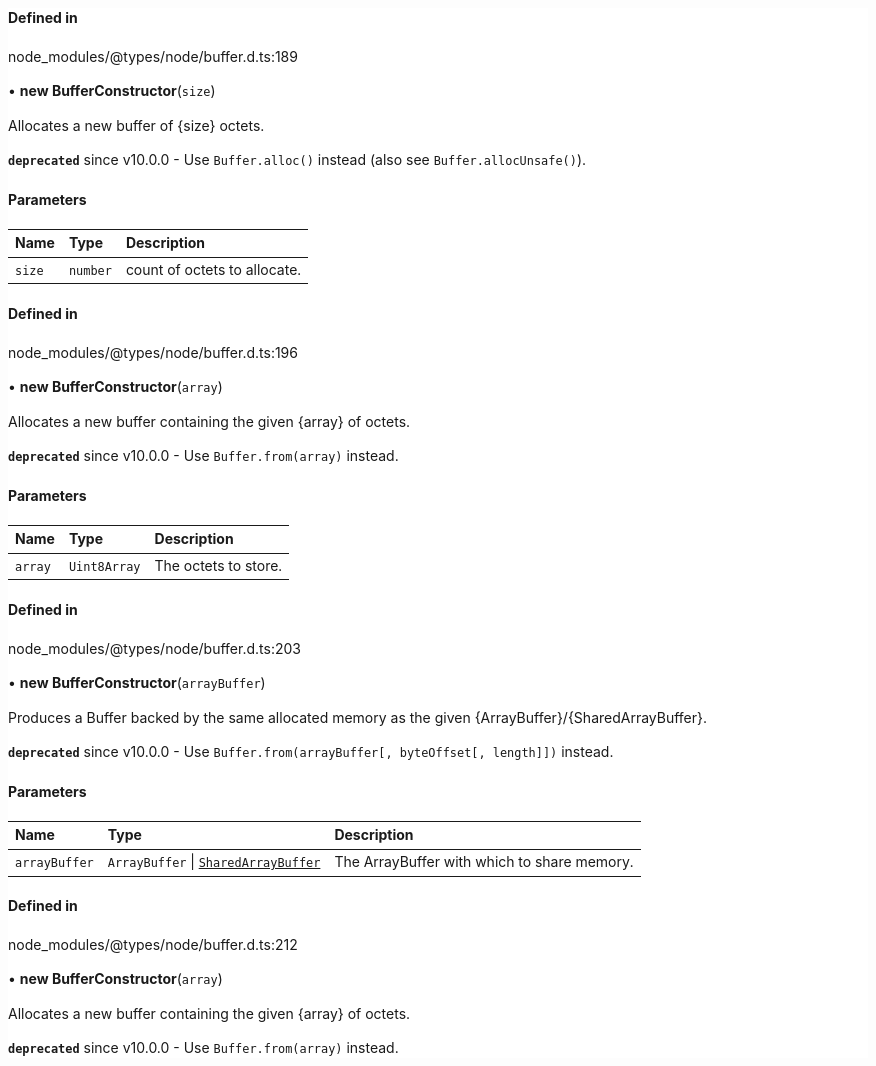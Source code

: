 #### Defined in

node_modules/@types/node/buffer.d.ts:189

• **new BufferConstructor**(`size`)

Allocates a new buffer of {size} octets.

**`deprecated`** since v10.0.0 - Use `Buffer.alloc()` instead (also see `Buffer.allocUnsafe()`).

#### Parameters

| Name | Type | Description |
| :------ | :------ | :------ |
| `size` | `number` | count of octets to allocate. |

#### Defined in

node_modules/@types/node/buffer.d.ts:196

• **new BufferConstructor**(`array`)

Allocates a new buffer containing the given {array} of octets.

**`deprecated`** since v10.0.0 - Use `Buffer.from(array)` instead.

#### Parameters

| Name | Type | Description |
| :------ | :------ | :------ |
| `array` | `Uint8Array` | The octets to store. |

#### Defined in

node_modules/@types/node/buffer.d.ts:203

• **new BufferConstructor**(`arrayBuffer`)

Produces a Buffer backed by the same allocated memory as
the given {ArrayBuffer}/{SharedArrayBuffer}.

**`deprecated`** since v10.0.0 - Use `Buffer.from(arrayBuffer[, byteOffset[, length]])` instead.

#### Parameters

| Name | Type | Description |
| :------ | :------ | :------ |
| `arrayBuffer` | `ArrayBuffer` \| [`SharedArrayBuffer`](../modules/internal_.md#sharedarraybuffer) | The ArrayBuffer with which to share memory. |

#### Defined in

node_modules/@types/node/buffer.d.ts:212

• **new BufferConstructor**(`array`)

Allocates a new buffer containing the given {array} of octets.

**`deprecated`** since v10.0.0 - Use `Buffer.from(array)` instead.
